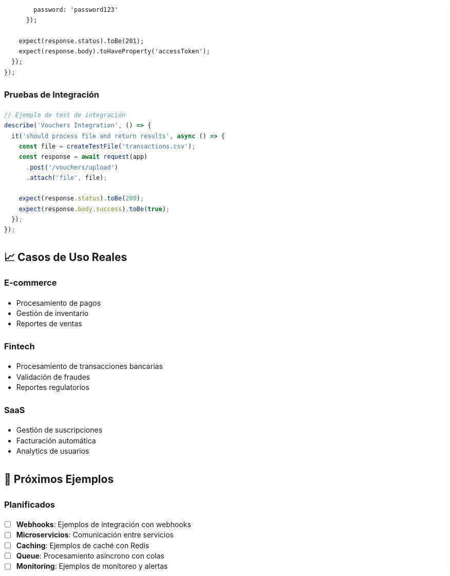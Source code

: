 ```
        password: 'password123'
      });
    
    expect(response.status).toBe(201);
    expect(response.body).toHaveProperty('accessToken');
  });
});
```

### Pruebas de Integración
```javascript
// Ejemplo de test de integración
describe('Vouchers Integration', () => {
  it('should process file and return results', async () => {
    const file = createTestFile('transactions.csv');
    const response = await request(app)
      .post('/vouchers/upload')
      .attach('file', file);
    
    expect(response.status).toBe(200);
    expect(response.body.success).toBe(true);
  });
});
```

## 📈 Casos de Uso Reales

### E-commerce
- Procesamiento de pagos
- Gestión de inventario
- Reportes de ventas

### Fintech
- Procesamiento de transacciones bancarias
- Validación de fraudes
- Reportes regulatorios

### SaaS
- Gestión de suscripciones
- Facturación automática
- Analytics de usuarios

## 🚀 Próximos Ejemplos

### Planificados
- [ ] **Webhooks**: Ejemplos de integración con webhooks
- [ ] **Microservicios**: Comunicación entre servicios
- [ ] **Caching**: Ejemplos de caché con Redis
- [ ] **Queue**: Procesamiento asíncrono con colas
- [ ] **Monitoring**: Ejemplos de monitoreo y alertas
